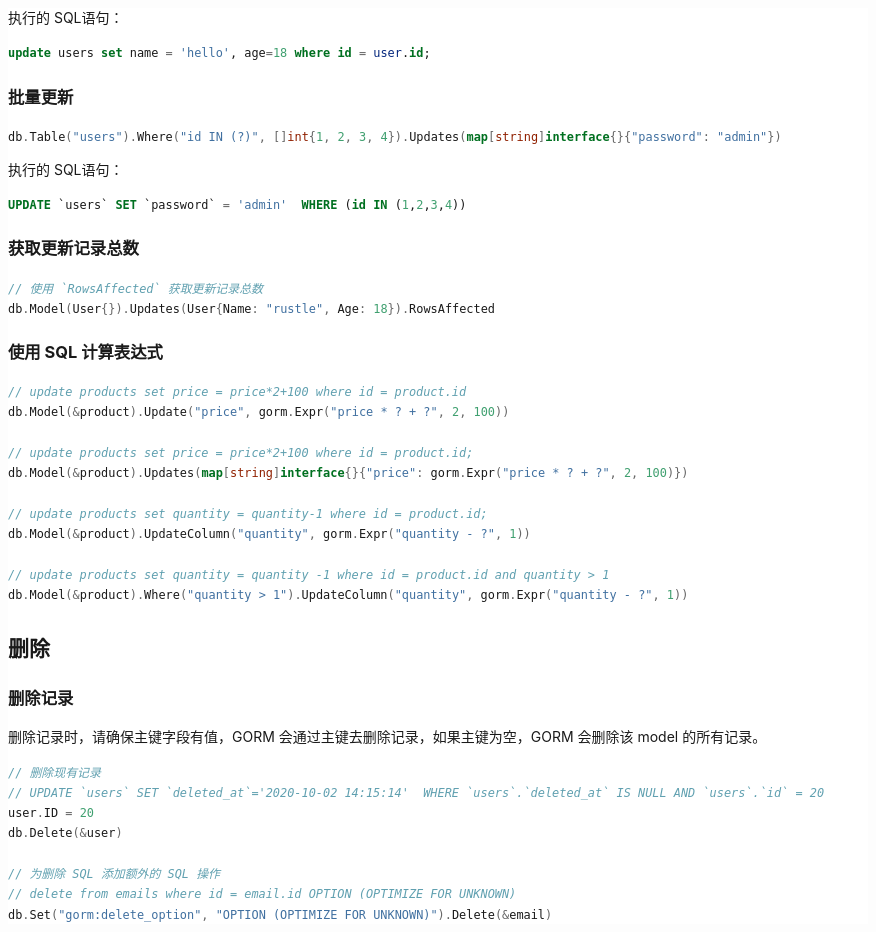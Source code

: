 执行的 SQL语句：

```sql
update users set name = 'hello', age=18 where id = user.id;
```

### 批量更新

```go
db.Table("users").Where("id IN (?)", []int{1, 2, 3, 4}).Updates(map[string]interface{}{"password": "admin"})
```

执行的 SQL语句：

```sql
UPDATE `users` SET `password` = 'admin'  WHERE (id IN (1,2,3,4))
```

### 获取更新记录总数

```go
// 使用 `RowsAffected` 获取更新记录总数
db.Model(User{}).Updates(User{Name: "rustle", Age: 18}).RowsAffected
```

### 使用 SQL 计算表达式

```go
// update products set price = price*2+100 where id = product.id
db.Model(&product).Update("price", gorm.Expr("price * ? + ?", 2, 100))

// update products set price = price*2+100 where id = product.id;
db.Model(&product).Updates(map[string]interface{}{"price": gorm.Expr("price * ? + ?", 2, 100)})

// update products set quantity = quantity-1 where id = product.id;
db.Model(&product).UpdateColumn("quantity", gorm.Expr("quantity - ?", 1))

// update products set quantity = quantity -1 where id = product.id and quantity > 1
db.Model(&product).Where("quantity > 1").UpdateColumn("quantity", gorm.Expr("quantity - ?", 1))
```

## 删除

### 删除记录

删除记录时，请确保主键字段有值，GORM 会通过主键去删除记录，如果主键为空，GORM 会删除该 model 的所有记录。

```go
// 删除现有记录
// UPDATE `users` SET `deleted_at`='2020-10-02 14:15:14'  WHERE `users`.`deleted_at` IS NULL AND `users`.`id` = 20
user.ID = 20
db.Delete(&user)

// 为删除 SQL 添加额外的 SQL 操作
// delete from emails where id = email.id OPTION (OPTIMIZE FOR UNKNOWN)
db.Set("gorm:delete_option", "OPTION (OPTIMIZE FOR UNKNOWN)").Delete(&email)
```
